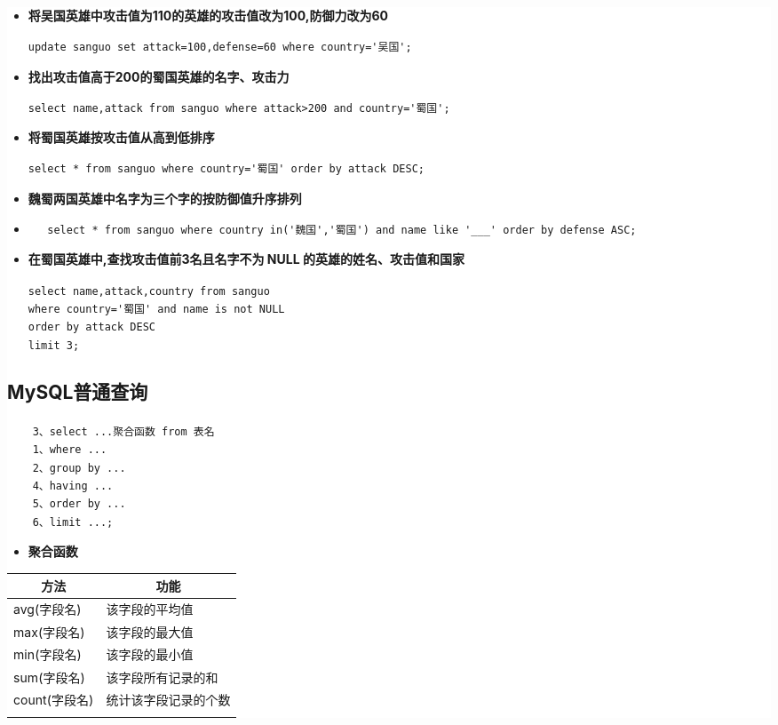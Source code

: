 - **将吴国英雄中攻击值为110的英雄的攻击值改为100,防御力改为60**

     ```mysql
     update sanguo set attack=100,defense=60 where country='吴国';
     ```

- **找出攻击值高于200的蜀国英雄的名字、攻击力**

     ```mysql
     select name,attack from sanguo where attack>200 and country='蜀国';
     ```

- **将蜀国英雄按攻击值从高到低排序**

     ```mysql
     select * from sanguo where country='蜀国' order by attack DESC;
     ```

- **魏蜀两国英雄中名字为三个字的按防御值升序排列**

- ```mysql
     select * from sanguo where country in('魏国','蜀国') and name like '___' order by defense ASC;
     ```

- **在蜀国英雄中,查找攻击值前3名且名字不为 NULL 的英雄的姓名、攻击值和国家**

     ```mysql
     select name,attack,country from sanguo
     where country='蜀国' and name is not NULL
     order by attack DESC 
     limit 3;
     ```

## MySQL普通查询

```mysql
    3、select ...聚合函数 from 表名
    1、where ...
    2、group by ...
    4、having ...
    5、order by ...
    6、limit ...;
```

- **聚合函数**

| 方法          | 功能                 |
| ------------- | -------------------- |
| avg(字段名)   | 该字段的平均值       |
| max(字段名)   | 该字段的最大值       |
| min(字段名)   | 该字段的最小值       |
| sum(字段名)   | 该字段所有记录的和   |
| count(字段名) | 统计该字段记录的个数 |
|               |                      |
